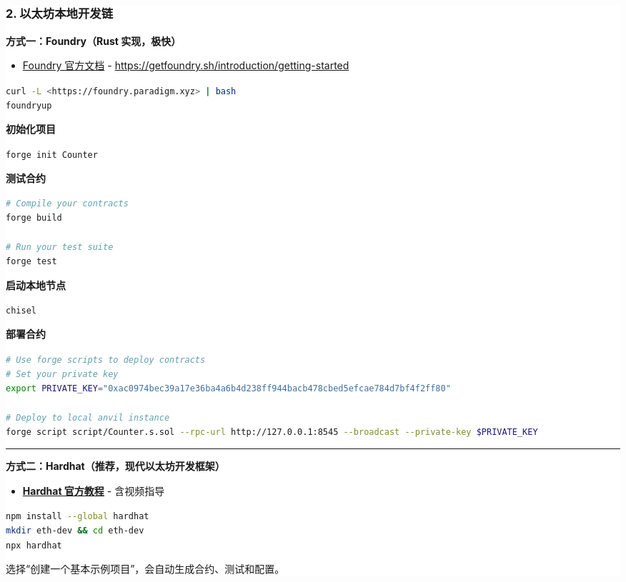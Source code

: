 ### 2. 以太坊本地开发链

**方式一：Foundry（Rust 实现，极快）**

- [Foundry 官方文档](https://getfoundry.sh/introduction/getting-started) - https://getfoundry.sh/introduction/getting-started

```bash
curl -L <https://foundry.paradigm.xyz> | bash
foundryup
```

**初始化项目**

```bash
forge init Counter
```

**测试合约**

```bash
# Compile your contracts
forge build

# Run your test suite
forge test
```

**启动本地节点**

```bash
chisel
```

**部署合约**

```bash
# Use forge scripts to deploy contracts
# Set your private key
export PRIVATE_KEY="0xac0974bec39a17e36ba4a6b4d238ff944bacb478cbed5efcae784d7bf4f2ff80"

# Deploy to local anvil instance
forge script script/Counter.s.sol --rpc-url http://127.0.0.1:8545 --broadcast --private-key $PRIVATE_KEY
```

---

**方式二：Hardhat（推荐，现代以太坊开发框架）**

- [**Hardhat 官方教程**](https://hardhat.org/tutorial) - 含视频指导

```bash
npm install --global hardhat
mkdir eth-dev && cd eth-dev
npx hardhat
```

选择“创建一个基本示例项目”，会自动生成合约、测试和配置。

